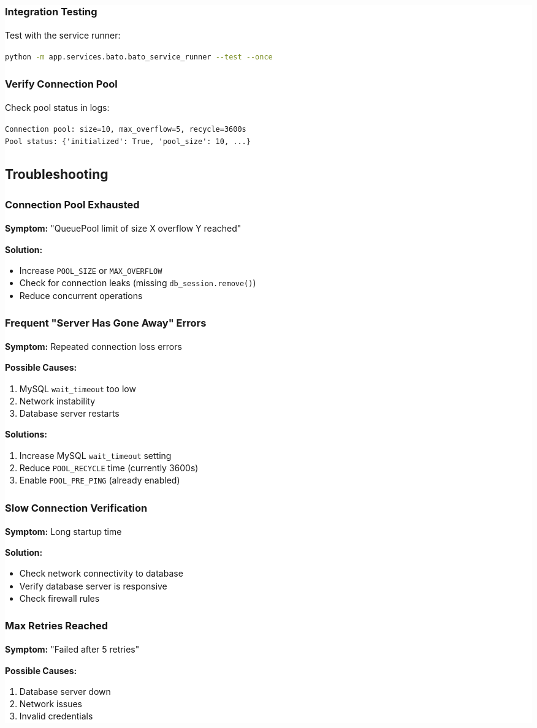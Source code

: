 ### Integration Testing

Test with the service runner:
```bash
python -m app.services.bato.bato_service_runner --test --once
```

### Verify Connection Pool

Check pool status in logs:
```
Connection pool: size=10, max_overflow=5, recycle=3600s
Pool status: {'initialized': True, 'pool_size': 10, ...}
```

## Troubleshooting

### Connection Pool Exhausted

**Symptom:** "QueuePool limit of size X overflow Y reached"

**Solution:**
- Increase `POOL_SIZE` or `MAX_OVERFLOW`
- Check for connection leaks (missing `db_session.remove()`)
- Reduce concurrent operations

### Frequent "Server Has Gone Away" Errors

**Symptom:** Repeated connection loss errors

**Possible Causes:**
1. MySQL `wait_timeout` too low
2. Network instability
3. Database server restarts

**Solutions:**
1. Increase MySQL `wait_timeout` setting
2. Reduce `POOL_RECYCLE` time (currently 3600s)
3. Enable `POOL_PRE_PING` (already enabled)

### Slow Connection Verification

**Symptom:** Long startup time

**Solution:**
- Check network connectivity to database
- Verify database server is responsive
- Check firewall rules

### Max Retries Reached

**Symptom:** "Failed after 5 retries"

**Possible Causes:**
1. Database server down
2. Network issues
3. Invalid credentials
